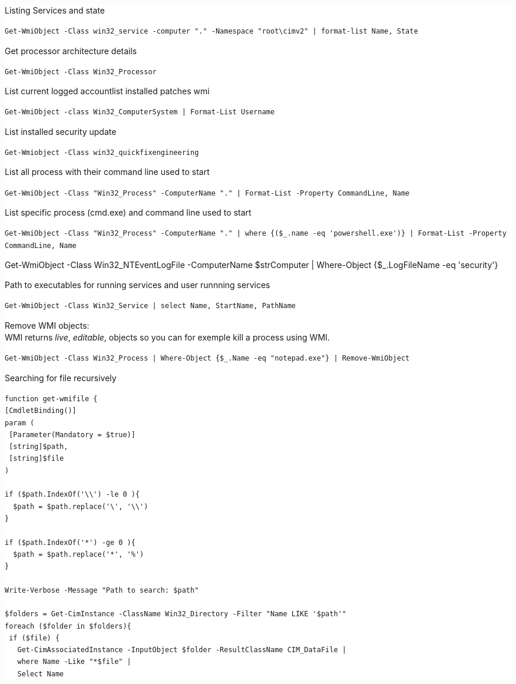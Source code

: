 Listing Services and state
```
Get-WmiObject -Class win32_service -computer "." -Namespace "root\cimv2" | format-list Name, State
```

Get processor architecture details
```
Get-WmiObject -Class Win32_Processor
```

List current logged accountlist installed patches wmi
```
Get-WmiObject -class Win32_ComputerSystem | Format-List Username
```

List installed security update
```
Get-Wmiobject -Class win32_quickfixengineering
```

List all process with their command line used to start
```
Get-WmiObject -Class "Win32_Process" -ComputerName "." | Format-List -Property CommandLine, Name
``` 

List specific process (cmd.exe) and command line used to start
```
Get-WmiObject -Class "Win32_Process" -ComputerName "." | where {($_.name -eq 'powershell.exe')} | Format-List -Property CommandLine, Name
```

Get-WmiObject -Class Win32_NTEventLogFile -ComputerName $strComputer | Where-Object {$_.LogFileName -eq 'security'}

Path to executables for running services and user runnning services
```
Get-WmiObject -Class Win32_Service | select Name, StartName, PathName
```

Remove WMI objects:  
WMI returns *live*, *editable*, objects so you can for exemple kill a process using WMI.
```
Get-WmiObject -Class Win32_Process | Where-Object {$_.Name -eq "notepad.exe"} | Remove-WmiObject 
```

Searching for file recursively
```
function get-wmifile {
[CmdletBinding()]
param (
 [Parameter(Mandatory = $true)]
 [string]$path,
 [string]$file
)

if ($path.IndexOf('\\') -le 0 ){
  $path = $path.replace('\', '\\')
}

if ($path.IndexOf('*') -ge 0 ){
  $path = $path.replace('*', '%')
}

Write-Verbose -Message "Path to search: $path"

$folders = Get-CimInstance -ClassName Win32_Directory -Filter "Name LIKE '$path'"
foreach ($folder in $folders){
 if ($file) {
   Get-CimAssociatedInstance -InputObject $folder -ResultClassName CIM_DataFile |
   where Name -Like "*$file" |
   Select Name
```